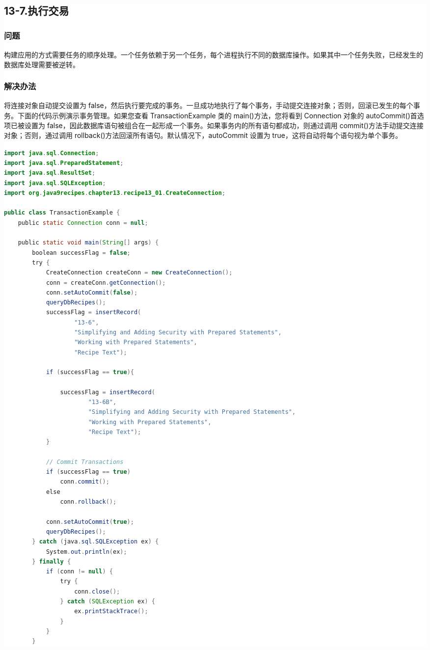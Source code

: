 ## 13-7.执行交易

### 问题

构建应用的方式需要任务的顺序处理。一个任务依赖于另一个任务，每个进程执行不同的数据库操作。如果其中一个任务失败，已经发生的数据库处理需要被逆转。

### 解决办法

将连接对象自动提交设置为 false，然后执行要完成的事务。一旦成功地执行了每个事务，手动提交连接对象；否则，回滚已发生的每个事务。下面的代码示例演示事务管理。如果您查看 TransactionExample 类的 main()方法，您将看到 Connection 对象的 autoCommit()首选项已被设置为 false，因此数据库语句被组合在一起形成一个事务。如果事务内的所有语句都成功，则通过调用 commit()方法手动提交连接对象；否则，通过调用 rollback()方法回滚所有语句。默认情况下，autoCommit 设置为 true，这将自动将每个语句视为单个事务。

```java
import java.sql.Connection;
import java.sql.PreparedStatement;
import java.sql.ResultSet;
import java.sql.SQLException;
import org.java9recipes.chapter13.recipe13_01.CreateConnection;

public class TransactionExample {
    public static Connection conn = null;

    public static void main(String[] args) {
        boolean successFlag = false;
        try {
            CreateConnection createConn = new CreateConnection();
            conn = createConn.getConnection();
            conn.setAutoCommit(false);
            queryDbRecipes();
            successFlag = insertRecord(
                    "13-6",
                    "Simplifying and Adding Security with Prepared Statements",
                    "Working with Prepared Statements",
                    "Recipe Text");

            if (successFlag == true){

                successFlag = insertRecord(
                        "13-6B",
                        "Simplifying and Adding Security with Prepared Statements",
                        "Working with Prepared Statements",
                        "Recipe Text");
            }

            // Commit Transactions
            if (successFlag == true)
                conn.commit();  
            else
                conn.rollback();

            conn.setAutoCommit(true);
            queryDbRecipes();
        } catch (java.sql.SQLException ex) {
            System.out.println(ex);
        } finally {
            if (conn != null) {
                try {
                    conn.close();
                } catch (SQLException ex) {
                    ex.printStackTrace();
                }
            }
        }
```